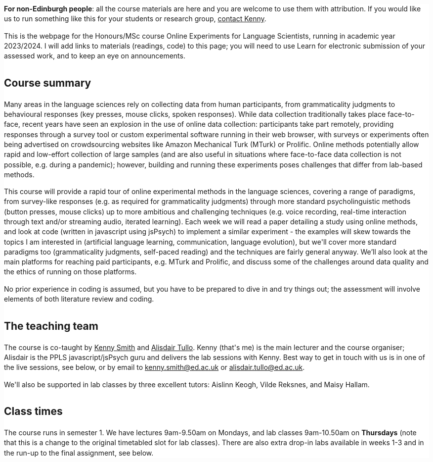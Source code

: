 **For non-Edinburgh people**: all the course materials are here and you are welcome to use them with attribution. If you would like us to run something like this for your students or research group, [contact Kenny](mailto:kenny.smith@ed.ac.uk).

This is the webpage for the Honours/MSc course Online Experiments for Language Scientists, running in academic year 2023/2024. I will add links to materials (readings, code) to this page; you will need to use Learn for electronic submission of your assessed work, and to keep an eye on announcements.

## Course summary

Many areas in the language sciences rely on collecting data from human participants, from grammaticality judgments to behavioural responses (key presses, mouse clicks, spoken responses). While data collection traditionally takes place face-to-face, recent years have seen an explosion in the use of online data collection: participants take part remotely, providing responses through a survey tool or custom experimental software running in their web browser, with surveys or experiments often being advertised on crowdsourcing websites like Amazon Mechanical Turk (MTurk) or Prolific. Online methods potentially allow rapid and low-effort collection of large samples (and are also useful in situations where face-to-face data collection is not possible, e.g. during a pandemic); however, building and running these experiments poses challenges that differ from lab-based methods.

This course will provide a rapid tour of online experimental methods in the language sciences, covering a range of paradigms, from survey-like responses (e.g. as required for grammaticality judgments) through more standard psycholinguistic methods (button presses, mouse clicks) up to more ambitious and challenging techniques (e.g. voice recording, real-time interaction through text and/or streaming audio, iterated learning). Each week we will read a paper detailing a study using online methods, and look at code (written in javascript using jsPsych) to implement a similar experiment - the examples will skew towards the topics I am interested in (artificial language learning, communication, language evolution), but we'll cover more standard paradigms too (grammaticality judgments, self-paced reading) and the techniques are fairly general anyway. We’ll also look at the main platforms for reaching paid participants, e.g. MTurk and Prolific, and discuss some of the challenges around data quality and the ethics of running on those platforms.

No prior experience in coding is assumed, but you have to be prepared to dive in and try things out; the assessment will involve elements of both literature review and coding.

## The teaching team

The course is co-taught by [Kenny Smith](http://www.lel.ed.ac.uk/~kenny/) and [Alisdair Tullo](https://www.ed.ac.uk/profile/alisdair-tullo/). Kenny (that's me) is the main lecturer and the course organiser; Alisdair is the PPLS javascript/jsPsych guru and delivers the lab sessions with Kenny. Best way to get in touch with us is in one of the live sessions, see below, or by email to [kenny.smith@ed.ac.uk](mailto:kenny.smith@ed.ac.uk) or [alisdair.tullo@ed.ac.uk](mailto:alisdair.tullo@ed.ac.uk).

We'll also be supported in lab classes by three excellent tutors: Aislinn Keogh, Vilde Reksnes, and Maisy Hallam. 

## Class times

The course runs in semester 1. We have lectures 9am-9.50am on Mondays, and lab classes 9am-10.50am on **Thursdays** (note that this is a change to the original timetabled slot for lab classes). There are also extra drop-in labs available in weeks 1-3 and in the run-up to the final assignment, see below.
